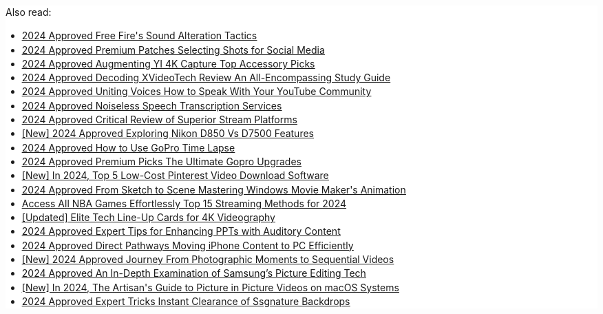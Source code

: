 

<ins class="adsbygoogle"
     style="display:block"
     data-ad-client="ca-pub-7571918770474297"
     data-ad-slot="8358498916"
     data-ad-format="auto"
     data-full-width-responsive="true"></ins>




<span class="atpl-alsoreadstyle">Also read:</span>
<div><ul>
<li><a href="https://article-helps.techidaily.com/2024-approved-free-fires-sound-alteration-tactics/"><u>2024 Approved  Free Fire's Sound Alteration Tactics</u></a></li>
<li><a href="https://article-helps.techidaily.com/2024-approved-premium-patches-selecting-shots-for-social-media/"><u>2024 Approved  Premium Patches  Selecting Shots for Social Media</u></a></li>
<li><a href="https://article-helps.techidaily.com/2024-approved-augmenting-yi-4k-capture-top-accessory-picks/"><u>2024 Approved  Augmenting YI 4K Capture  Top Accessory Picks</u></a></li>
<li><a href="https://article-helps.techidaily.com/2024-approved-decoding-xvideotech-review-an-all-encompassing-study-guide/"><u>2024 Approved  Decoding XVideoTech Review  An All-Encompassing Study Guide</u></a></li>
<li><a href="https://article-helps.techidaily.com/2024-approved-uniting-voices-how-to-speak-with-your-youtube-community/"><u>2024 Approved  Uniting Voices  How to Speak With Your YouTube Community</u></a></li>
<li><a href="https://article-helps.techidaily.com/2024-approved-noiseless-speech-transcription-services/"><u>2024 Approved  Noiseless Speech Transcription Services</u></a></li>
<li><a href="https://article-helps.techidaily.com/2024-approved-critical-review-of-superior-stream-platforms/"><u>2024 Approved  Critical Review of Superior Stream Platforms</u></a></li>
<li><a href="https://article-helps.techidaily.com/new-2024-approved-exploring-nikon-d850-vs-d7500-features/"><u>[New] 2024 Approved  Exploring Nikon D850 Vs D7500 Features</u></a></li>
<li><a href="https://article-helps.techidaily.com/2024-approved-how-to-use-gopro-time-lapse/"><u>2024 Approved  How to Use GoPro Time Lapse</u></a></li>
<li><a href="https://article-helps.techidaily.com/2024-approved-premium-picks-the-ultimate-gopro-upgrades/"><u>2024 Approved  Premium Picks  The Ultimate Gopro Upgrades</u></a></li>
<li><a href="https://article-helps.techidaily.com/new-in-2024-top-5-low-cost-pinterest-video-download-software/"><u>[New] In 2024, Top 5 Low-Cost Pinterest Video Download Software</u></a></li>
<li><a href="https://article-helps.techidaily.com/2024-approved-from-sketch-to-scene-mastering-windows-movie-makers-animation/"><u>2024 Approved  From Sketch to Scene  Mastering Windows Movie Maker's Animation</u></a></li>
<li><a href="https://article-helps.techidaily.com/access-all-nba-games-effortlessly-top-15-streaming-methods-for-2024/"><u>Access All NBA Games Effortlessly  Top 15 Streaming Methods for 2024</u></a></li>
<li><a href="https://article-helps.techidaily.com/updated-elite-tech-line-up-cards-for-4k-videography/"><u>[Updated] Elite Tech Line-Up  Cards for 4K Videography</u></a></li>
<li><a href="https://article-helps.techidaily.com/2024-approved-expert-tips-for-enhancing-ppts-with-auditory-content/"><u>2024 Approved  Expert Tips for Enhancing PPTs with Auditory Content</u></a></li>
<li><a href="https://article-helps.techidaily.com/2024-approved-direct-pathways-moving-iphone-content-to-pc-efficiently/"><u>2024 Approved  Direct Pathways  Moving iPhone Content to PC Efficiently</u></a></li>
<li><a href="https://article-helps.techidaily.com/new-2024-approved-journey-from-photographic-moments-to-sequential-videos/"><u>[New] 2024 Approved  Journey From Photographic Moments to Sequential Videos</u></a></li>
<li><a href="https://article-helps.techidaily.com/2024-approved-an-in-depth-examination-of-samsungs-picture-editing-tech/"><u>2024 Approved  An In-Depth Examination of Samsung’s Picture Editing Tech</u></a></li>
<li><a href="https://article-helps.techidaily.com/new-in-2024-the-artisans-guide-to-picture-in-picture-videos-on-macos-systems/"><u>[New] In 2024, The Artisan's Guide to Picture in Picture Videos on macOS Systems</u></a></li>
<li><a href="https://article-helps.techidaily.com/2024-approved-expert-tricks-instant-clearance-of-ssgnature-backdrops/"><u>2024 Approved  Expert Tricks  Instant Clearance of Ssgnature Backdrops</u></a></li>